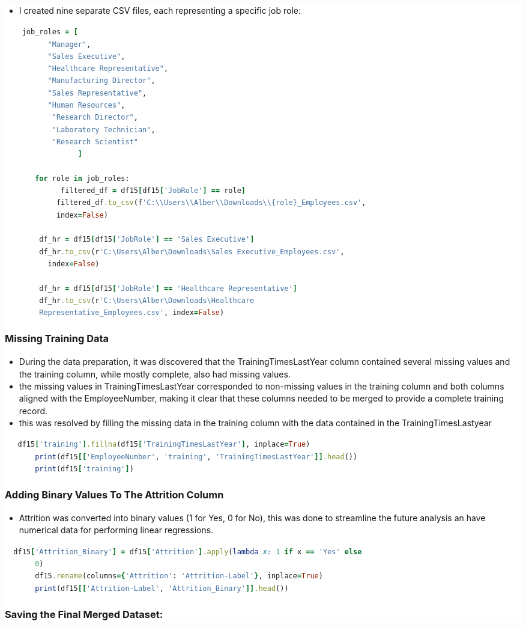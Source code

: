 - I created nine separate CSV files, each representing a specific job role:

```ruby
    job_roles = [
          "Manager", 
          "Sales Executive", 
          "Healthcare Representative", 
          "Manufacturing Director", 
          "Sales Representative", 
          "Human Resources", 
           "Research Director", 
           "Laboratory Technician", 
           "Research Scientist"
                 ]

       for role in job_roles:
             filtered_df = df15[df15['JobRole'] == role]
            filtered_df.to_csv(f'C:\\Users\\Alber\\Downloads\\{role}_Employees.csv', 
            index=False)

        df_hr = df15[df15['JobRole'] == 'Sales Executive']
        df_hr.to_csv(r'C:\Users\Alber\Downloads\Sales Executive_Employees.csv', 
          index=False)

        df_hr = df15[df15['JobRole'] == 'Healthcare Representative']
        df_hr.to_csv(r'C:\Users\Alber\Downloads\Healthcare 
        Representative_Employees.csv', index=False)
```

### Missing Training Data

-  During the data preparation, it was discovered that the TrainingTimesLastYear column contained several missing values and the training column, while mostly complete, also had missing values.
- the missing values in TrainingTimesLastYear corresponded to non-missing values in the training column and both columns aligned with the EmployeeNumber, making it clear that these columns needed to be merged to provide a complete training record.
- this was resolved by filling the missing data in the training column with the data contained in the TrainingTimesLastyear 

```ruby
   df15['training'].fillna(df15['TrainingTimesLastYear'], inplace=True) 
       print(df15[['EmployeeNumber', 'training', 'TrainingTimesLastYear']].head()) 
       print(df15['training'])
```

### Adding Binary Values To The Attrition Column 
- Attrition was converted into binary values (1 for Yes, 0 for No), this was done to streamline the future analysis an have numerical data for performing linear regressions. 

```ruby
  df15['Attrition_Binary'] = df15['Attrition'].apply(lambda x: 1 if x == 'Yes' else 
       0)
       df15.rename(columns={'Attrition': 'Attrition-Label'}, inplace=True)
       print(df15[['Attrition-Label', 'Attrition_Binary']].head())   
```
### Saving the Final Merged Dataset:
